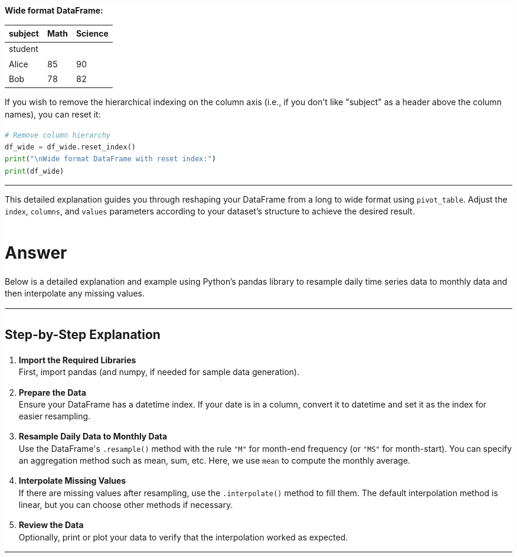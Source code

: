 **Wide format DataFrame:**

| subject | Math | Science |
|---------|------|---------|
| student |      |         |
| Alice   | 85   | 90      |
| Bob     | 78   | 82      |

If you wish to remove the hierarchical indexing on the column axis (i.e., if you don't like "subject" as a header above the column names), you can reset it:

```python
# Remove column hierarchy
df_wide = df_wide.reset_index()
print("\nWide format DataFrame with reset index:")
print(df_wide)
```

---

This detailed explanation guides you through reshaping your DataFrame from a long to wide format using `pivot_table`. Adjust the `index`, `columns`, and `values` parameters according to your dataset’s structure to achieve the desired result.
# Answer

Below is a detailed explanation and example using Python’s pandas library to resample daily time series data to monthly data and then interpolate any missing values.

---

## Step-by-Step Explanation

1. **Import the Required Libraries**  
   First, import pandas (and numpy, if needed for sample data generation).

2. **Prepare the Data**  
   Ensure your DataFrame has a datetime index. If your date is in a column, convert it to datetime and set it as the index for easier resampling.

3. **Resample Daily Data to Monthly Data**  
   Use the DataFrame's `.resample()` method with the rule `"M"` for month-end frequency (or `"MS"` for month-start). You can specify an aggregation method such as mean, sum, etc. Here, we use `mean` to compute the monthly average.

4. **Interpolate Missing Values**  
   If there are missing values after resampling, use the `.interpolate()` method to fill them. The default interpolation method is linear, but you can choose other methods if necessary.

5. **Review the Data**  
   Optionally, print or plot your data to verify that the interpolation worked as expected.

---
